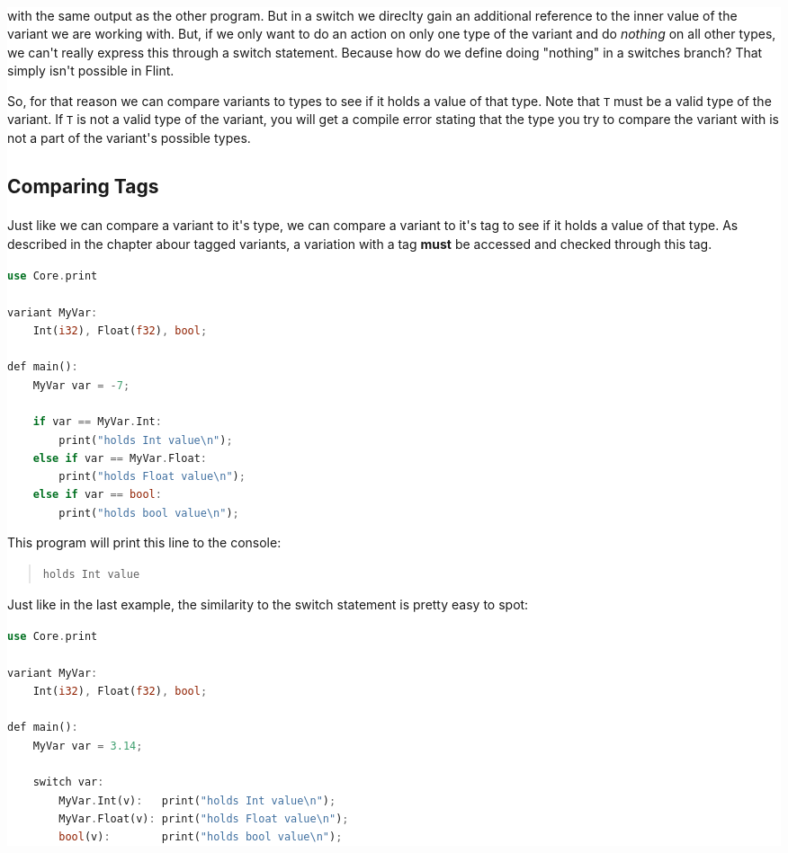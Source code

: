 with the same output as the other program. But in a switch we direclty gain an additional reference to the inner value of the variant we are working with. But, if we only want to do an action on only one type of the variant and do *nothing* on all other types, we can't really express this through a switch statement. Because how do we define doing "nothing" in a switches branch? That simply isn't possible in Flint.

So, for that reason we can compare variants to types to see if it holds a value of that type. Note that `T` must be a valid type of the variant. If `T` is not a valid type of the variant, you will get a compile error stating that the type you try to compare the variant with is not a part of the variant's possible types.

## Comparing Tags

Just like we can compare a variant to it's type, we can compare a variant to it's tag to see if it holds a value of that type. As described in the chapter abour tagged variants, a variation with a tag **must** be accessed and checked through this tag.

```rs
use Core.print

variant MyVar:
	Int(i32), Float(f32), bool;

def main():
	MyVar var = -7;

	if var == MyVar.Int:
		print("holds Int value\n");
	else if var == MyVar.Float:
		print("holds Float value\n");
	else if var == bool:
		print("holds bool value\n");
```

This program will print this line to the console:

> ```
> holds Int value
> ```

Just like in the last example, the similarity to the switch statement is pretty easy to spot:

```rs
use Core.print

variant MyVar:
	Int(i32), Float(f32), bool;

def main():
	MyVar var = 3.14;

	switch var:
		MyVar.Int(v):   print("holds Int value\n");
		MyVar.Float(v): print("holds Float value\n");
		bool(v):        print("holds bool value\n");
```
